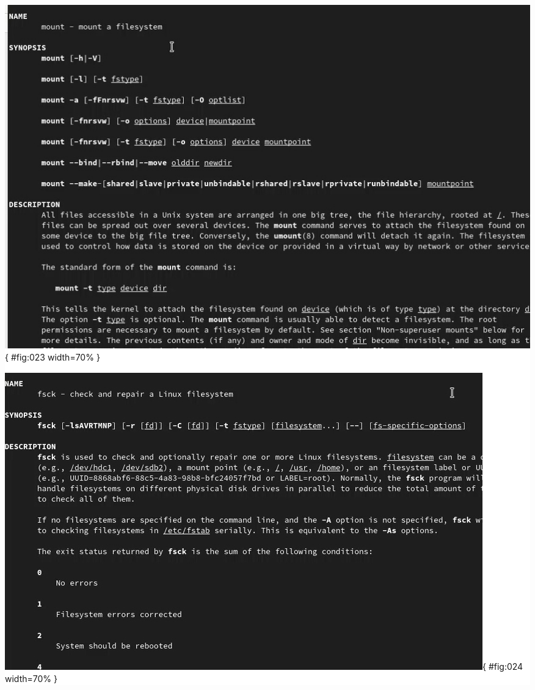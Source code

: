 ![man mount](image/5.1.jpg){ #fig:023 width=70% }

![man fsck](image/5.2.jpg){ #fig:024 width=70% }
